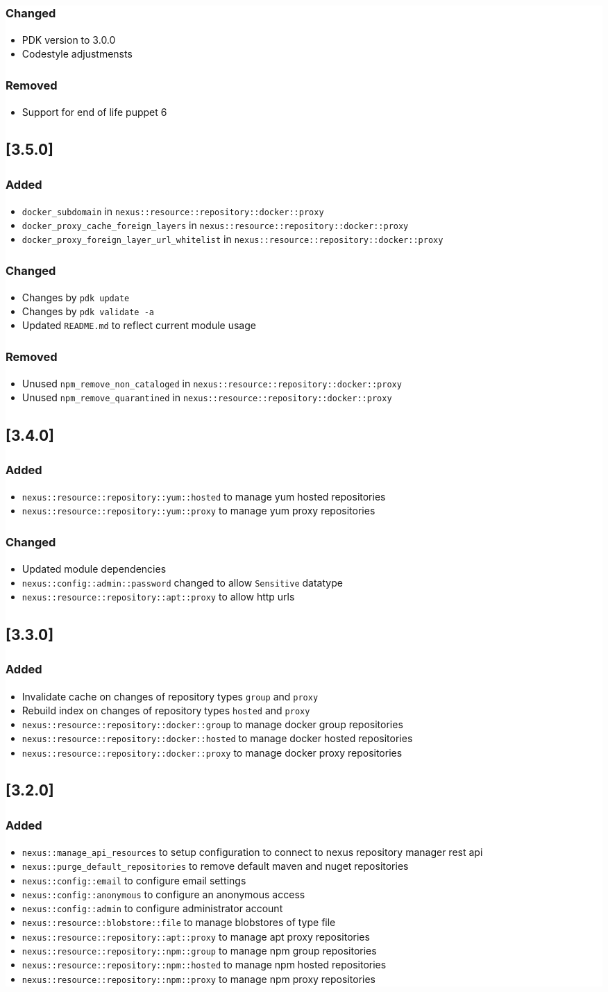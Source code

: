 ### Changed
- PDK version to 3.0.0
- Codestyle adjustmensts

### Removed
- Support for end of life puppet 6

## [3.5.0]
### Added
- `docker_subdomain` in `nexus::resource::repository::docker::proxy`
- `docker_proxy_cache_foreign_layers` in `nexus::resource::repository::docker::proxy`
- `docker_proxy_foreign_layer_url_whitelist` in `nexus::resource::repository::docker::proxy`

### Changed
- Changes by `pdk update`
- Changes by `pdk validate -a`
- Updated `README.md` to reflect current module usage

### Removed
- Unused `npm_remove_non_cataloged` in `nexus::resource::repository::docker::proxy`
- Unused `npm_remove_quarantined` in `nexus::resource::repository::docker::proxy`

## [3.4.0]
### Added
- `nexus::resource::repository::yum::hosted` to manage yum hosted repositories
- `nexus::resource::repository::yum::proxy` to manage yum proxy repositories

### Changed
- Updated module dependencies
- `nexus::config::admin::password` changed to allow `Sensitive` datatype
- `nexus::resource::repository::apt::proxy` to allow http urls

## [3.3.0]
### Added
- Invalidate cache on changes of repository types `group` and `proxy`
- Rebuild index on changes of repository types `hosted` and `proxy`
- `nexus::resource::repository::docker::group` to manage docker group repositories
- `nexus::resource::repository::docker::hosted` to manage docker hosted repositories
- `nexus::resource::repository::docker::proxy` to manage docker proxy repositories

## [3.2.0]
### Added
- `nexus::manage_api_resources` to setup configuration to connect to nexus repository manager rest api
- `nexus::purge_default_repositories` to remove default maven and nuget repositories
- `nexus::config::email` to configure email settings
- `nexus::config::anonymous` to configure an anonymous access
- `nexus::config::admin` to configure administrator account
- `nexus::resource::blobstore::file` to manage blobstores of type file
- `nexus::resource::repository::apt::proxy` to manage apt proxy repositories
- `nexus::resource::repository::npm::group` to manage npm group repositories
- `nexus::resource::repository::npm::hosted` to manage npm hosted repositories
- `nexus::resource::repository::npm::proxy` to manage npm proxy repositories
